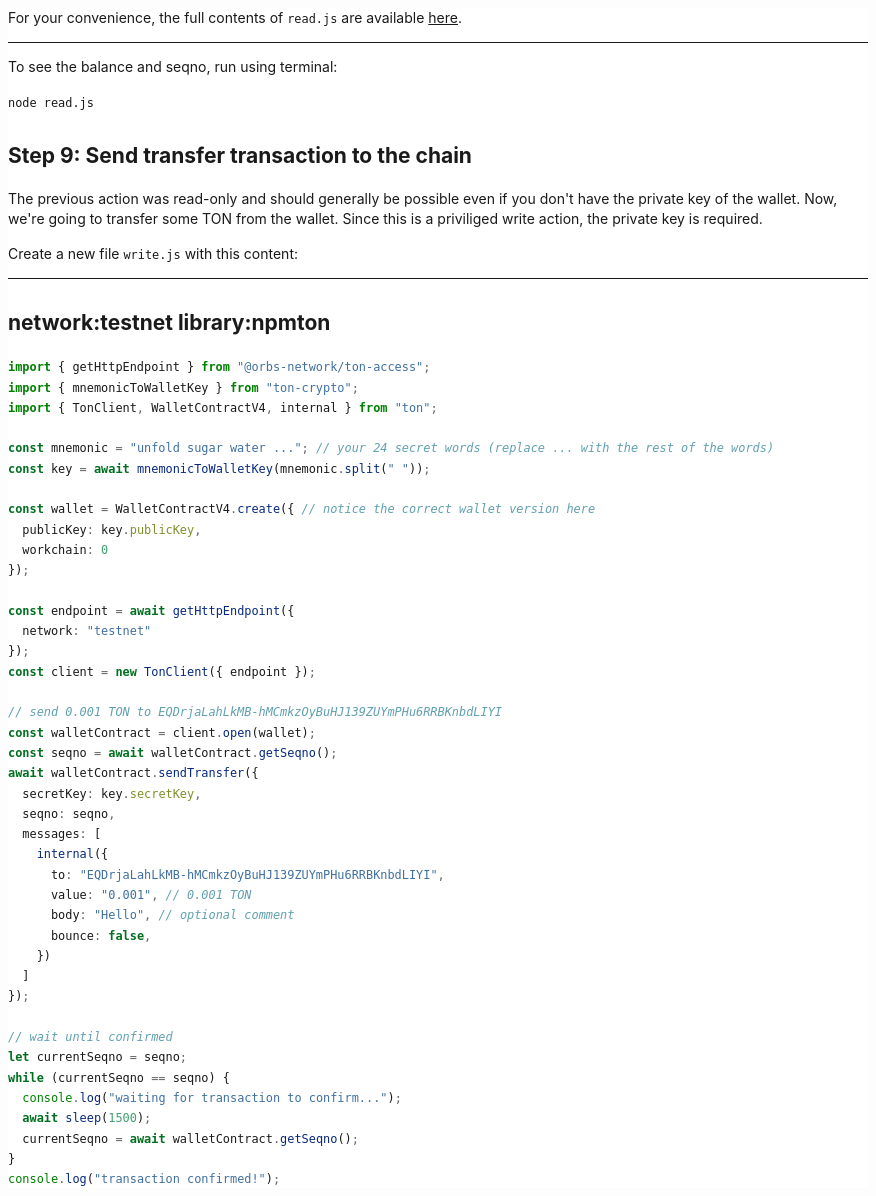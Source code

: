 For your convenience, the full contents of `read.js` are available [here](https://github.com/ton-community/tutorials/blob/main/01-wallet/test/tonweb/read.js).

---

To see the balance and seqno, run using terminal:

```
node read.js
```

## Step 9: Send transfer transaction to the chain

The previous action was read-only and should generally be possible even if you don't have the private key of the wallet. Now, we're going to transfer some TON from the wallet. Since this is a priviliged write action, the private key is required.

Create a new file `write.js` with this content:

---
network:testnet library:npmton
---
```ts
import { getHttpEndpoint } from "@orbs-network/ton-access";
import { mnemonicToWalletKey } from "ton-crypto";
import { TonClient, WalletContractV4, internal } from "ton";

const mnemonic = "unfold sugar water ..."; // your 24 secret words (replace ... with the rest of the words)
const key = await mnemonicToWalletKey(mnemonic.split(" "));

const wallet = WalletContractV4.create({ // notice the correct wallet version here
  publicKey: key.publicKey,
  workchain: 0
});

const endpoint = await getHttpEndpoint({
  network: "testnet"
});
const client = new TonClient({ endpoint });

// send 0.001 TON to EQDrjaLahLkMB-hMCmkzOyBuHJ139ZUYmPHu6RRBKnbdLIYI
const walletContract = client.open(wallet);
const seqno = await walletContract.getSeqno();
await walletContract.sendTransfer({
  secretKey: key.secretKey,
  seqno: seqno,
  messages: [
    internal({
      to: "EQDrjaLahLkMB-hMCmkzOyBuHJ139ZUYmPHu6RRBKnbdLIYI",
      value: "0.001", // 0.001 TON
      body: "Hello", // optional comment
      bounce: false,
    })
  ]
});

// wait until confirmed
let currentSeqno = seqno;
while (currentSeqno == seqno) {
  console.log("waiting for transaction to confirm...");
  await sleep(1500);
  currentSeqno = await walletContract.getSeqno();
}
console.log("transaction confirmed!");

```
